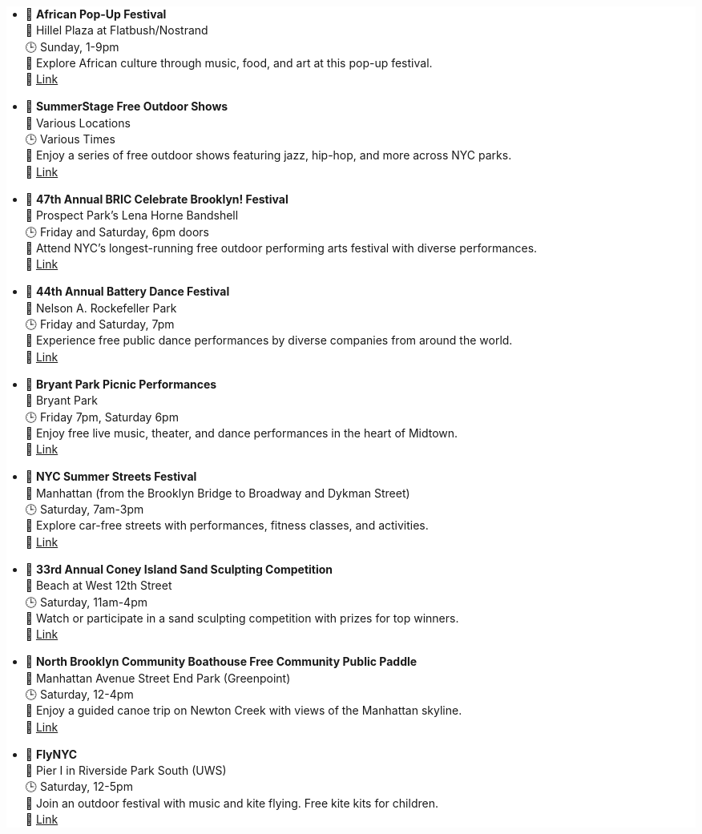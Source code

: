 - 🎉 **African Pop-Up Festival**  
  📍 Hillel Plaza at Flatbush/Nostrand  
  🕒 Sunday, 1-9pm  
  📝 Explore African culture through music, food, and art at this pop-up festival.  
  🔗 [Link](https://www.eventbrite.com/e/african-popup-festival-2025-summer-edition-tickets-1061583628209)

- 🎉 **SummerStage Free Outdoor Shows**  
  📍 Various Locations  
  🕒 Various Times  
  📝 Enjoy a series of free outdoor shows featuring jazz, hip-hop, and more across NYC parks.  
  🔗 [Link](https://cityparksfoundation.org/summerstage/)

- 🎉 **47th Annual BRIC Celebrate Brooklyn! Festival**  
  📍 Prospect Park’s Lena Horne Bandshell  
  🕒 Friday and Saturday, 6pm doors  
  📝 Attend NYC’s longest-running free outdoor performing arts festival with diverse performances.  
  🔗 [Link](https://bricartsmedia.org/celebrate-brooklyn/)

- 🎉 **44th Annual Battery Dance Festival**  
  📍 Nelson A. Rockefeller Park  
  🕒 Friday and Saturday, 7pm  
  📝 Experience free public dance performances by diverse companies from around the world.  
  🔗 [Link](https://batterydance.org/battery-dance-festival/)

- 🎉 **Bryant Park Picnic Performances**  
  📍 Bryant Park  
  🕒 Friday 7pm, Saturday 6pm  
  📝 Enjoy free live music, theater, and dance performances in the heart of Midtown.  
  🔗 [Link](https://bryantpark.org/activities/picnic-performances)

- 🎉 **NYC Summer Streets Festival**  
  📍 Manhattan (from the Brooklyn Bridge to Broadway and Dykman Street)  
  🕒 Saturday, 7am-3pm  
  📝 Explore car-free streets with performances, fitness classes, and activities.  
  🔗 [Link](https://www.nyc.gov/html/dot/html/pedestrians/summerstreets.shtml)

- 🎉 **33rd Annual Coney Island Sand Sculpting Competition**  
  📍 Beach at West 12th Street  
  🕒 Saturday, 11am-4pm  
  📝 Watch or participate in a sand sculpting competition with prizes for top winners.  
  🔗 [Link](https://www.nycgovparks.org/events/2025/08/16/33rd-annual-coney-island-sandsculpting-competition-at-coney-island-beach)

- 🎉 **North Brooklyn Community Boathouse Free Community Public Paddle**  
  📍 Manhattan Avenue Street End Park (Greenpoint)  
  🕒 Saturday, 12-4pm  
  📝 Enjoy a guided canoe trip on Newton Creek with views of the Manhattan skyline.  
  🔗 [Link](https://nbcboathouse.org/publicpaddle)

- 🎉 **FlyNYC**  
  📍 Pier I in Riverside Park South (UWS)  
  🕒 Saturday, 12-5pm  
  📝 Join an outdoor festival with music and kite flying. Free kite kits for children.  
  🔗 [Link](https://riversideparknyc.org/event/flynyc-3/)
